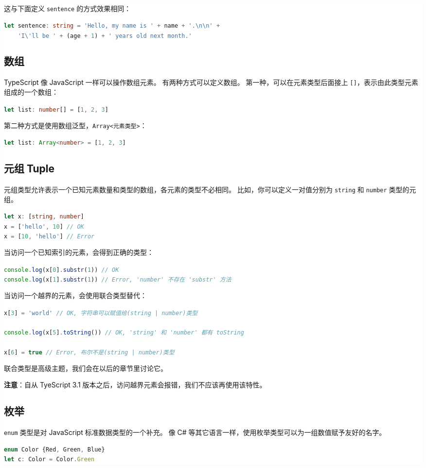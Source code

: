 这与下面定义 `sentence` 的方式效果相同：

```typescript
let sentence: string = 'Hello, my name is ' + name + '.\n\n' +
    'I\'ll be ' + (age + 1) + ' years old next month.'
```

## 数组

TypeScript 像 JavaScript 一样可以操作数组元素。 有两种方式可以定义数组。 第一种，可以在元素类型后面接上 `[]`，表示由此类型元素组成的一个数组：

```typescript
let list: number[] = [1, 2, 3]
```

第二种方式是使用数组泛型，`Array<元素类型>`：

```typescript
let list: Array<number> = [1, 2, 3]
```

## 元组 Tuple

元组类型允许表示一个已知元素数量和类型的数组，各元素的类型不必相同。 比如，你可以定义一对值分别为 `string` 和 `number` 类型的元组。

```typescript
let x: [string, number]
x = ['hello', 10] // OK
x = [10, 'hello'] // Error
```

当访问一个已知索引的元素，会得到正确的类型：

```typescript
console.log(x[0].substr(1)) // OK
console.log(x[1].substr(1)) // Error, 'number' 不存在 'substr' 方法
```

当访问一个越界的元素，会使用联合类型替代：

```typescript
x[3] = 'world' // OK, 字符串可以赋值给(string | number)类型

console.log(x[5].toString()) // OK, 'string' 和 'number' 都有 toString

x[6] = true // Error, 布尔不是(string | number)类型
```

联合类型是高级主题，我们会在以后的章节里讨论它。

**注意**：自从 TyeScript 3.1 版本之后，访问越界元素会报错，我们不应该再使用该特性。

## 枚举

`enum` 类型是对 JavaScript 标准数据类型的一个补充。 像 C# 等其它语言一样，使用枚举类型可以为一组数值赋予友好的名字。

```typescript
enum Color {Red, Green, Blue}
let c: Color = Color.Green
```
